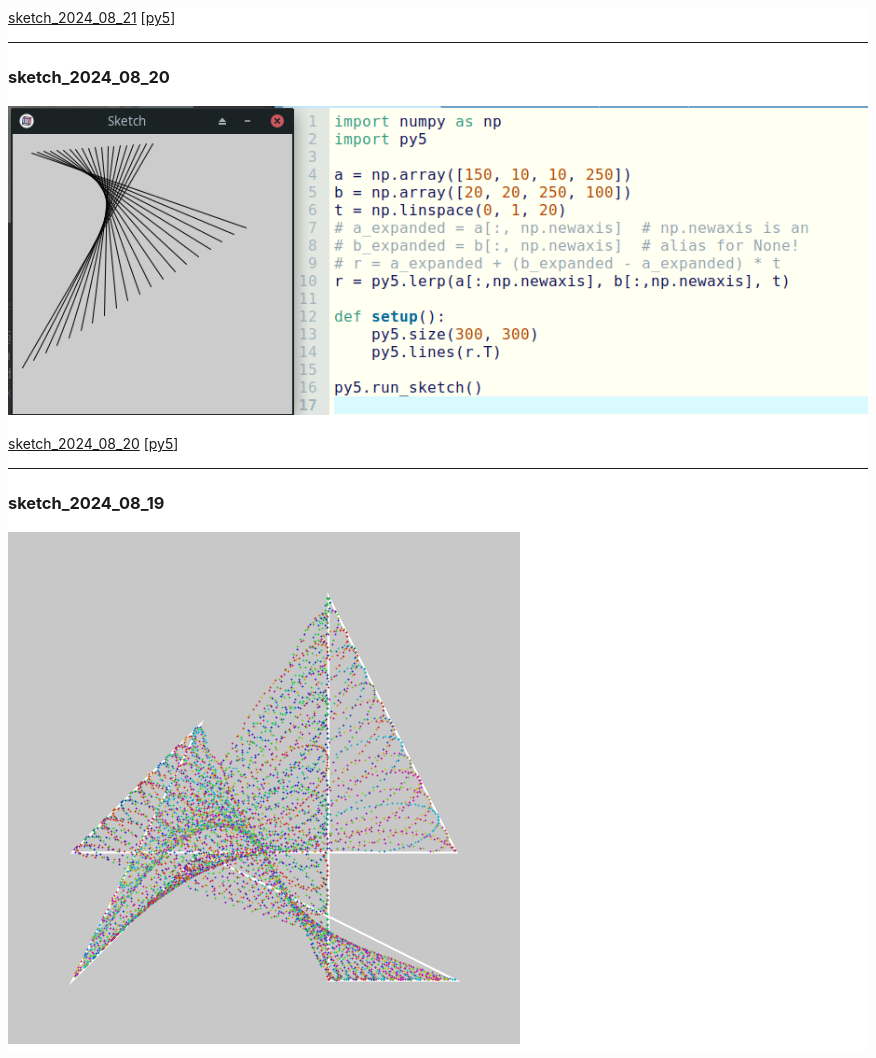 [sketch_2024_08_21](https://github.com/villares/sketch-a-day/tree/main/2024/sketch_2024_08_21) [[py5](https://py5coding.org/)]



---

### sketch_2024_08_20

![sketch_2024_08_20](https://raw.githubusercontent.com/villares/sketch-a-day/main/2024/sketch_2024_08_20/sketch_2024_08_20.png)

[sketch_2024_08_20](https://github.com/villares/sketch-a-day/tree/main/2024/sketch_2024_08_20) [[py5](https://py5coding.org/)]



---

### sketch_2024_08_19

![sketch_2024_08_19](https://raw.githubusercontent.com/villares/sketch-a-day/main/2024/sketch_2024_08_19/sketch_2024_08_19.png)
